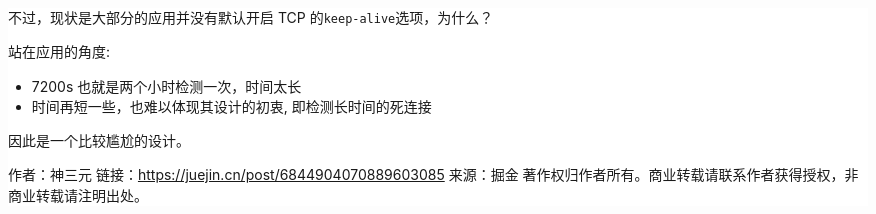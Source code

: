 不过，现状是大部分的应用并没有默认开启 TCP 的`keep-alive`选项，为什么？

站在应用的角度:

- 7200s 也就是两个小时检测一次，时间太长
- 时间再短一些，也难以体现其设计的初衷, 即检测长时间的死连接

因此是一个比较尴尬的设计。


作者：神三元
链接：https://juejin.cn/post/6844904070889603085
来源：掘金
著作权归作者所有。商业转载请联系作者获得授权，非商业转载请注明出处。